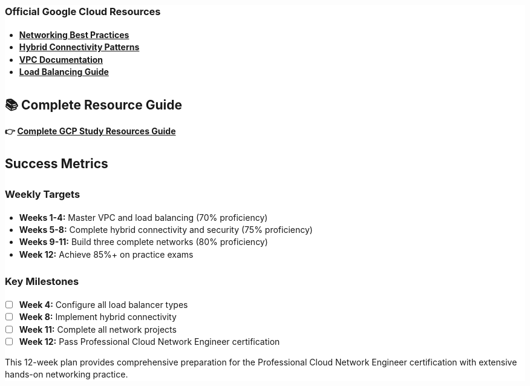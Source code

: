 ### Official Google Cloud Resources
- **[Networking Best Practices](https://cloud.google.com/architecture/best-practices-vpc-design)**
- **[Hybrid Connectivity Patterns](https://cloud.google.com/architecture/hybrid-connectivity)**
- **[VPC Documentation](https://cloud.google.com/vpc/docs)**
- **[Load Balancing Guide](https://cloud.google.com/load-balancing/docs)**

## 📚 Complete Resource Guide

**👉 [Complete GCP Study Resources Guide](../../../.templates/resources-gcp.md)**

## Success Metrics

### Weekly Targets
- **Weeks 1-4:** Master VPC and load balancing (70% proficiency)
- **Weeks 5-8:** Complete hybrid connectivity and security (75% proficiency)
- **Weeks 9-11:** Build three complete networks (80% proficiency)
- **Week 12:** Achieve 85%+ on practice exams

### Key Milestones
- [ ] **Week 4:** Configure all load balancer types
- [ ] **Week 8:** Implement hybrid connectivity
- [ ] **Week 11:** Complete all network projects
- [ ] **Week 12:** Pass Professional Cloud Network Engineer certification

This 12-week plan provides comprehensive preparation for the Professional Cloud Network Engineer certification with extensive hands-on networking practice.
